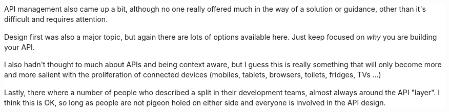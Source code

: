 API management also came up a bit, although no one really offered much in the way of a solution or guidance, other than it's difficult and requires attention.

Design first was also a major topic, but again there are lots of options available here. Just keep focused on _why_ you are building your API.

I also hadn't thought to much about APIs and being context aware, but I guess this is really something that will only become more and more salient with the proliferation of connected devices (mobiles, tablets, browsers, toilets, fridges, TVs ...)

Lastly, there where a number of people who described a split in their development teams, almost always around the API "layer". I think this is OK, so long as people are not pigeon holed on either side and everyone is involved in the API design.










